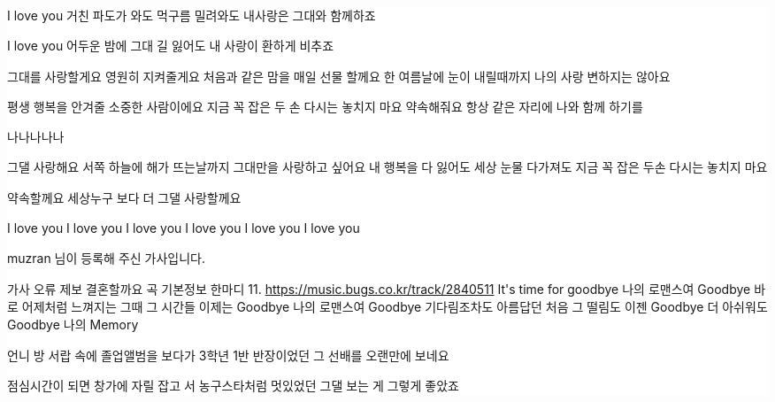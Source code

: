 I love you 
거친 파도가 와도 먹구름 밀려와도
내사랑은 그대와 함께하죠

I love you 
어두운 밤에 그대 길 잃어도 
내 사랑이 환하게 비추죠 

그대를 사랑할게요 영원히 지켜줄게요
처음과 같은 맘을 매일 선물 할께요 
한 여름날에 눈이 내릴때까지
나의 사랑 변하지는 않아요 

평생 행복을 안겨줄 소중한 사람이에요
지금 꼭 잡은 두 손 다시는 놓치지 마요 
약속해줘요 항상 같은 자리에 
나와 함께 하기를

나나나나나

그댈 사랑해요 서쪽 하늘에
해가 뜨는날까지 
그대만을 사랑하고 싶어요
내 행복을 다 잃어도 세상 눈물 다가져도 
지금 꼭 잡은 두손 다시는 놓치지 마요

약속할께요 세상누구 보다 더
그댈 사랑할께요 

I love you I love you I love you 
I love you I love you I love you

muzran 님이 등록해 주신 가사입니다.
						
가사 오류 제보
결혼할까요
곡 기본정보
한마디
11.
https://music.bugs.co.kr/track/2840511
It's time for goodbye 
나의 로맨스여 Goodbye
바로 어제처럼 느껴지는 그때 그 시간들
이제는 Goodbye 나의 로맨스여 Goodbye
기다림조차도 아름답던 처음 그 떨림도
이젠 Goodbye 더 아쉬워도 Goodbye
나의 Memory

언니 방 서랍 속에 졸업앨범을 보다가
3학년 1반 반장이었던 그 선배를
오랜만에 보네요

점심시간이 되면 창가에 자릴 잡고 서
농구스타처럼 멋있었던 
그댈 보는 게 그렇게 좋았죠
